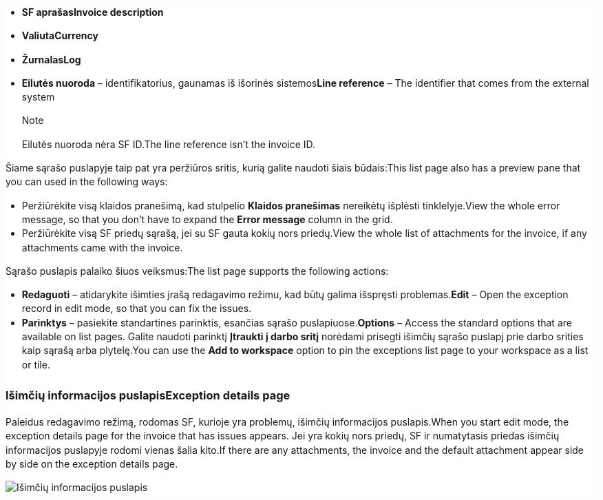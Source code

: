 + <span data-ttu-id="5e39a-176">**SF aprašas**</span><span class="sxs-lookup"><span data-stu-id="5e39a-176">**Invoice description**</span></span>
+ <span data-ttu-id="5e39a-177">**Valiuta**</span><span class="sxs-lookup"><span data-stu-id="5e39a-177">**Currency**</span></span>
+ <span data-ttu-id="5e39a-178">**Žurnalas**</span><span class="sxs-lookup"><span data-stu-id="5e39a-178">**Log**</span></span>
+ <span data-ttu-id="5e39a-179">**Eilutės nuoroda** – identifikatorius, gaunamas iš išorinės sistemos</span><span class="sxs-lookup"><span data-stu-id="5e39a-179">**Line reference** – The identifier that comes from the external system</span></span>

    > [!NOTE]
    > <span data-ttu-id="5e39a-180">Eilutės nuoroda nėra SF ID.</span><span class="sxs-lookup"><span data-stu-id="5e39a-180">The line reference isn’t the invoice ID.</span></span>

<span data-ttu-id="5e39a-181">Šiame sąrašo puslapyje taip pat yra peržiūros sritis, kurią galite naudoti šiais būdais:</span><span class="sxs-lookup"><span data-stu-id="5e39a-181">This list page also has a preview pane that you can used in the following ways:</span></span>

+ <span data-ttu-id="5e39a-182">Peržiūrėkite visą klaidos pranešimą, kad stulpelio **Klaidos pranešimas** nereikėtų išplėsti tinklelyje.</span><span class="sxs-lookup"><span data-stu-id="5e39a-182">View the whole error message, so that you don’t have to expand the **Error message** column in the grid.</span></span>
+ <span data-ttu-id="5e39a-183">Peržiūrėkite visą SF priedų sąrašą, jei su SF gauta kokių nors priedų.</span><span class="sxs-lookup"><span data-stu-id="5e39a-183">View the whole list of attachments for the invoice, if any attachments came with the invoice.</span></span>

<span data-ttu-id="5e39a-184">Sąrašo puslapis palaiko šiuos veiksmus:</span><span class="sxs-lookup"><span data-stu-id="5e39a-184">The list page supports the following actions:</span></span>

+ <span data-ttu-id="5e39a-185">**Redaguoti** – atidarykite išimties įrašą redagavimo režimu, kad būtų galima išspręsti problemas.</span><span class="sxs-lookup"><span data-stu-id="5e39a-185">**Edit** – Open the exception record in edit mode, so that you can fix the issues.</span></span>
+ <span data-ttu-id="5e39a-186">**Parinktys** – pasiekite standartines parinktis, esančias sąrašo puslapiuose.</span><span class="sxs-lookup"><span data-stu-id="5e39a-186">**Options** – Access the standard options that are available on list pages.</span></span> <span data-ttu-id="5e39a-187">Galite naudoti parinktį **Įtraukti į darbo sritį** norėdami prisegti išimčių sąrašo puslapį prie darbo srities kaip sąrašą arba plytelę.</span><span class="sxs-lookup"><span data-stu-id="5e39a-187">You can use the **Add to workspace** option to pin the exceptions list page to your workspace as a list or tile.</span></span>

### <a name="exception-details-page"></a><span data-ttu-id="5e39a-188">Išimčių informacijos puslapis</span><span class="sxs-lookup"><span data-stu-id="5e39a-188">Exception details page</span></span>

<span data-ttu-id="5e39a-189">Paleidus redagavimo režimą, rodomas SF, kurioje yra problemų, išimčių informacijos puslapis.</span><span class="sxs-lookup"><span data-stu-id="5e39a-189">When you start edit mode, the exception details page for the invoice that has issues appears.</span></span> <span data-ttu-id="5e39a-190">Jei yra kokių nors priedų, SF ir numatytasis priedas išimčių informacijos puslapyje rodomi vienas šalia kito.</span><span class="sxs-lookup"><span data-stu-id="5e39a-190">If there are any attachments, the invoice and the default attachment appear side by side on the exception details page.</span></span>

![Išimčių informacijos puslapis](media/vendor_invoice_automation_03.png)
